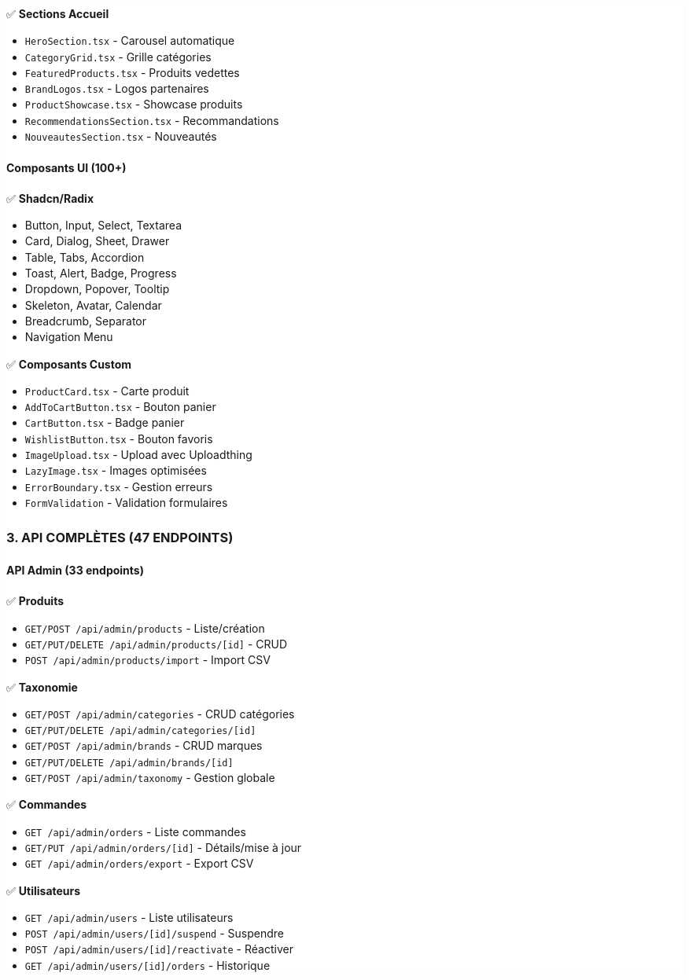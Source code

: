 ✅ **Sections Accueil**
- `HeroSection.tsx` - Carousel automatique
- `CategoryGrid.tsx` - Grille catégories
- `FeaturedProducts.tsx` - Produits vedettes
- `BrandLogos.tsx` - Logos partenaires
- `ProductShowcase.tsx` - Showcase produits
- `RecommendationsSection.tsx` - Recommandations
- `NouveautesSection.tsx` - Nouveautés

#### Composants UI (100+)
✅ **Shadcn/Radix**
- Button, Input, Select, Textarea
- Card, Dialog, Sheet, Drawer
- Table, Tabs, Accordion
- Toast, Alert, Badge, Progress
- Dropdown, Popover, Tooltip
- Skeleton, Avatar, Calendar
- Breadcrumb, Separator
- Navigation Menu

✅ **Composants Custom**
- `ProductCard.tsx` - Carte produit
- `AddToCartButton.tsx` - Bouton panier
- `CartButton.tsx` - Badge panier
- `WishlistButton.tsx` - Bouton favoris
- `ImageUpload.tsx` - Upload avec Uploadthing
- `LazyImage.tsx` - Images optimisées
- `ErrorBoundary.tsx` - Gestion erreurs
- `FormValidation` - Validation formulaires

### 3. API COMPLÈTES (47 ENDPOINTS)

#### API Admin (33 endpoints)
✅ **Produits**
- `GET/POST /api/admin/products` - Liste/création
- `GET/PUT/DELETE /api/admin/products/[id]` - CRUD
- `POST /api/admin/products/import` - Import CSV

✅ **Taxonomie**
- `GET/POST /api/admin/categories` - CRUD catégories
- `GET/PUT/DELETE /api/admin/categories/[id]`
- `GET/POST /api/admin/brands` - CRUD marques
- `GET/PUT/DELETE /api/admin/brands/[id]`
- `GET/POST /api/admin/taxonomy` - Gestion globale

✅ **Commandes**
- `GET /api/admin/orders` - Liste commandes
- `GET/PUT /api/admin/orders/[id]` - Détails/mise à jour
- `GET /api/admin/orders/export` - Export CSV

✅ **Utilisateurs**
- `GET /api/admin/users` - Liste utilisateurs
- `POST /api/admin/users/[id]/suspend` - Suspendre
- `POST /api/admin/users/[id]/reactivate` - Réactiver
- `GET /api/admin/users/[id]/orders` - Historique
